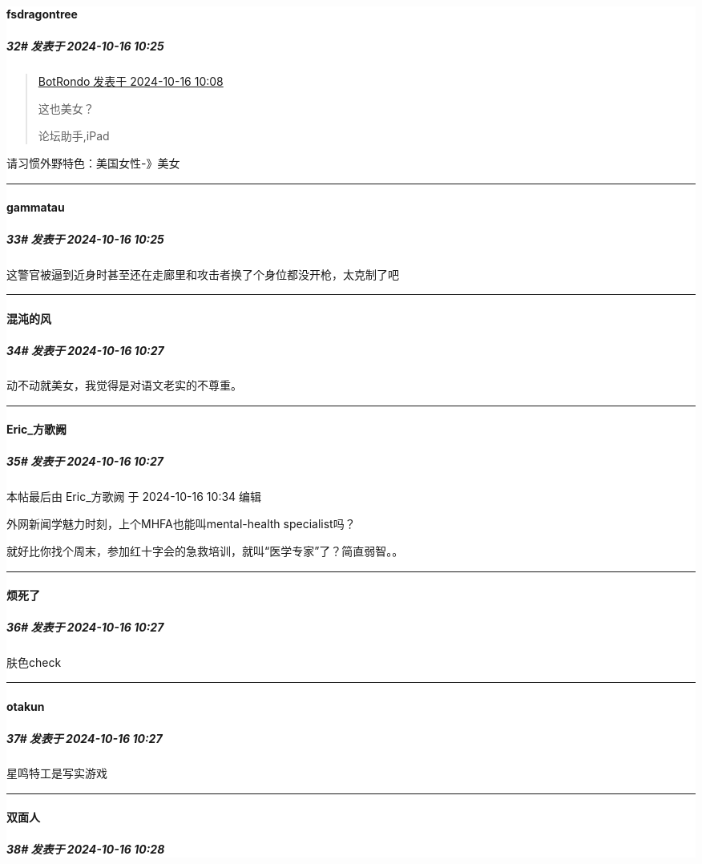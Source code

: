 ####  fsdragontree  
##### 32#       发表于 2024-10-16 10:25

<blockquote><a href="httphttps://bbs.saraba1st.com/2b/forum.php?mod=redirect&amp;goto=findpost&amp;pid=66462439&amp;ptid=2203337" target="_blank">BotRondo 发表于 2024-10-16 10:08</a>

这也美女？

论坛助手,iPad</blockquote>
请习惯外野特色：美国女性-》美女

*****

####  gammatau  
##### 33#       发表于 2024-10-16 10:25

这警官被逼到近身时甚至还在走廊里和攻击者换了个身位都没开枪，太克制了吧

*****

####  混沌的风  
##### 34#       发表于 2024-10-16 10:27

动不动就美女，我觉得是对语文老实的不尊重。

*****

####  Eric_方歌阙  
##### 35#       发表于 2024-10-16 10:27

 本帖最后由 Eric_方歌阙 于 2024-10-16 10:34 编辑 

外网新闻学魅力时刻，上个MHFA也能叫mental-health specialist吗？

就好比你找个周末，参加红十字会的急救培训，就叫“医学专家”了？简直弱智。。

*****

####  烦死了  
##### 36#       发表于 2024-10-16 10:27

肤色check

*****

####  otakun  
##### 37#       发表于 2024-10-16 10:27

星鸣特工是写实游戏

*****

####  双面人  
##### 38#       发表于 2024-10-16 10:28
